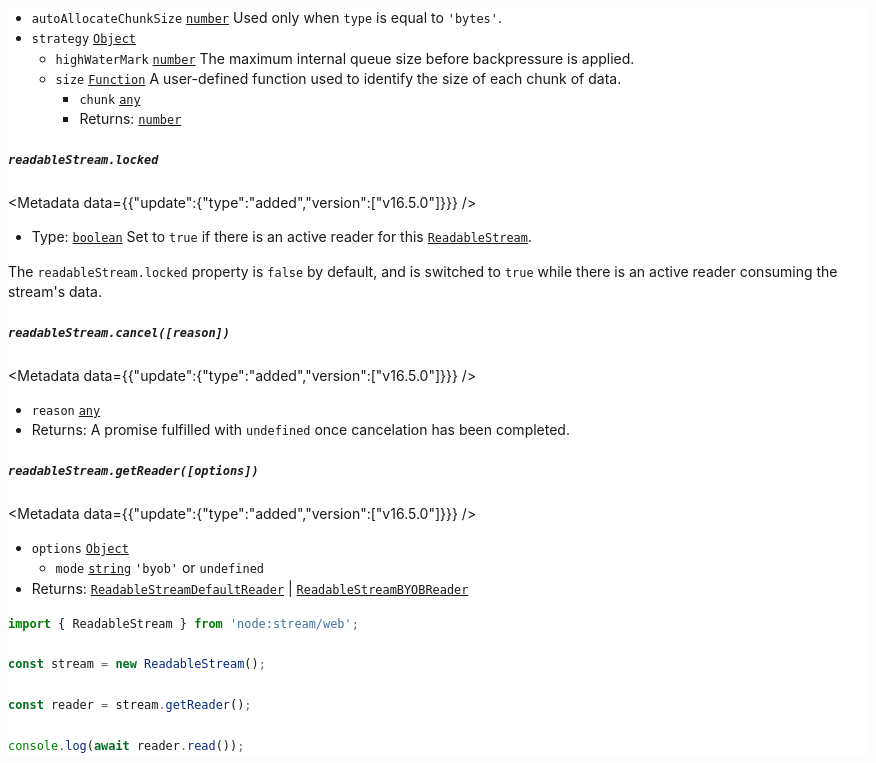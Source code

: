   * `autoAllocateChunkSize` [`number`](https://developer.mozilla.org/en-US/docs/Web/JavaScript/Data_structures#Number_type) Used only when `type` is equal to
    `'bytes'`.
* `strategy` [`Object`](https://developer.mozilla.org/en-US/docs/Web/JavaScript/Reference/Global_Objects/Object)
  * `highWaterMark` [`number`](https://developer.mozilla.org/en-US/docs/Web/JavaScript/Data_structures#Number_type) The maximum internal queue size before backpressure
    is applied.
  * `size` [`Function`](https://developer.mozilla.org/en-US/docs/Web/JavaScript/Reference/Global_Objects/Function) A user-defined function used to identify the size of each
    chunk of data.
    * `chunk` [`any`](https://developer.mozilla.org/en-US/docs/Web/JavaScript/Data_structures#Data_types)
    * Returns: [`number`](https://developer.mozilla.org/en-US/docs/Web/JavaScript/Data_structures#Number_type)

##### <DataTag tag="M" /> `readableStream.locked`

<Metadata data={{"update":{"type":"added","version":["v16.5.0"]}}} />

* Type: [`boolean`](https://developer.mozilla.org/en-US/docs/Web/JavaScript/Data_structures#Boolean_type) Set to `true` if there is an active reader for this
  [`ReadableStream`](/api/v19/webstreams#readablestream).

The `readableStream.locked` property is `false` by default, and is
switched to `true` while there is an active reader consuming the
stream's data.

##### <DataTag tag="M" /> `readableStream.cancel([reason])`

<Metadata data={{"update":{"type":"added","version":["v16.5.0"]}}} />

* `reason` [`any`](https://developer.mozilla.org/en-US/docs/Web/JavaScript/Data_structures#Data_types)
* Returns: A promise fulfilled with `undefined` once cancelation has
  been completed.

##### <DataTag tag="M" /> `readableStream.getReader([options])`

<Metadata data={{"update":{"type":"added","version":["v16.5.0"]}}} />

* `options` [`Object`](https://developer.mozilla.org/en-US/docs/Web/JavaScript/Reference/Global_Objects/Object)
  * `mode` [`string`](https://developer.mozilla.org/en-US/docs/Web/JavaScript/Data_structures#String_type) `'byob'` or `undefined`
* Returns: [`ReadableStreamDefaultReader`](/api/v19/webstreams#readablestreamdefaultreader) | [`ReadableStreamBYOBReader`](/api/v19/webstreams#readablestreambyobreader)

```mjs
import { ReadableStream } from 'node:stream/web';

const stream = new ReadableStream();

const reader = stream.getReader();

console.log(await reader.read());
```


[Streams]: /api/v19/stream
[WHATWG Streams Standard]: https://streams.spec.whatwg.org/